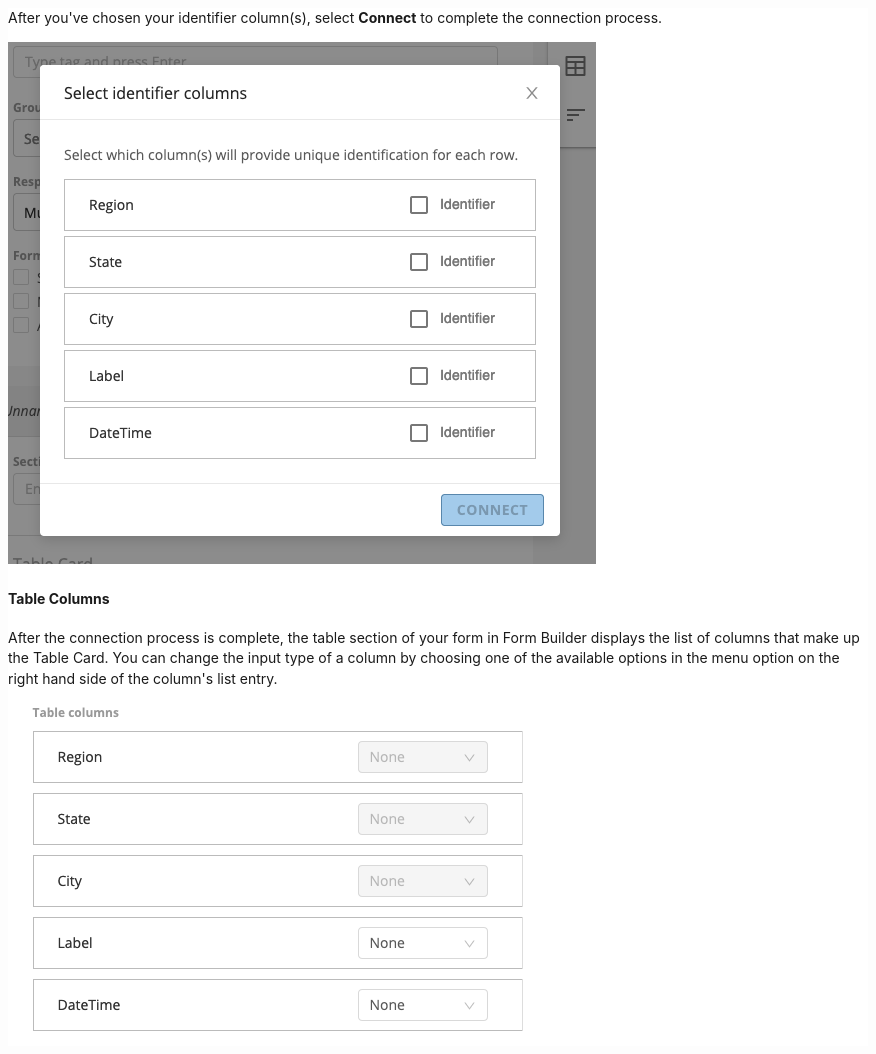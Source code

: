 
After you've chosen your identifier column(s), select **Connect** to complete the connection process.


![mceclip25.png](mceclip25.png)


#### Table Columns


After the connection process is complete, the table section of your form in Form Builder displays the list of columns that make up the Table Card. You can change the input type of a column by choosing one of the available options in the menu option on the right hand side of the column's list entry.


![mceclip26.png](mceclip26.png)
